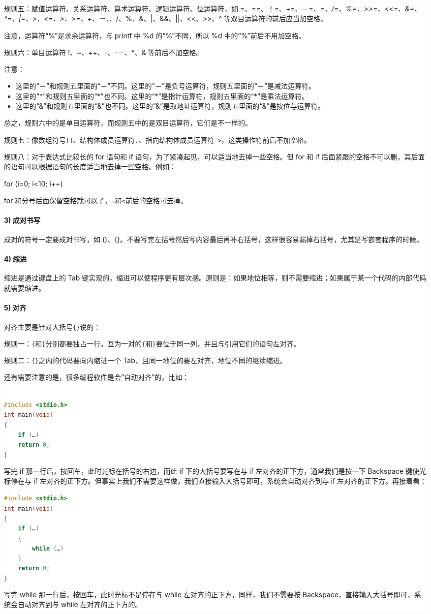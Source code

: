 规则五：赋值运算符、关系运算符、算术运算符、逻辑运算符、位运算符，如 =、\=\=、！=、+=、－=、*=、/=、%=、>>=、<<=、&=、^=、|=、>、<=、>、>=、+、－、*、/、%、&、|、&&、||、<<、>>、^ 等双目运算符的前后应当加空格。  
  
注意，运算符“%”是求余运算符，与 printf 中 %d 的“%”不同，所以 %d 中的“%”前后不用加空格。  
  
规则六：单目运算符 !、~、++、-、-－、\*、& 等前后不加空格。  
  
注意：

-   这里的“－”和规则五里面的“－”不同。这里的“－”是负号运算符，规则五里面的“－”是减法运算符。
-   这里的“\*”和规则五里面的“\*”也不同。这里的“\*”是指针运算符，规则五里面的“\*”是乘法运算符。
-   这里的“&”和规则五里面的“&”也不同。这里的“&”是取地址运算符，规则五里面的“&”是按位与运算符。

  
总之，规则六中的是单目运算符，而规则五中的是双目运算符，它们是不一样的。  
  
规则七：像数组符号`[]`、结构体成员运算符`.`、指向结构体成员运算符`->`，这类操作符前后不加空格。  
  
规则八：对于表达式比较长的 for 语句和 if 语句，为了紧凑起见，可以适当地去掉一些空格。但 for 和 if 后面紧跟的空格不可以删，其后面的语句可以根据语句的长度适当地去掉一些空格。例如：

for (i=0; i<10; i++)

for 和分号后面保留空格就可以了，`=`和`<`前后的空格可去掉。

#### 3) 成对书写

成对的符号一定要成对书写，如 ()、{}。不要写完左括号然后写内容最后再补右括号，这样很容易漏掉右括号，尤其是写嵌套程序的时候。

#### 4) 缩进

缩进是通过键盘上的 Tab 键实现的，缩进可以使程序更有层次感。原则是：如果地位相等，则不需要缩进；如果属于某一个代码的内部代码就需要缩进。

#### 5) 对齐

对齐主要是针对大括号`{}`说的：  
  
规则一：`{`和`}`分别都要独占一行。互为一对的`{`和`}`要位于同一列，并且与引用它们的语句左对齐。  
  
规则二：`{}`之内的代码要向内缩进一个 Tab，且同一地位的要左对齐，地位不同的继续缩进。  
  
还有需要注意的是，很多编程软件是会“自动对齐”的，比如：
```c

#include <stdio.h>  
int main(void)  
{  
    if (…)  
    return 0;  
}
```
写完 if 那一行后，按回车，此时光标在括号的右边，而此 if 下的大括号要写在与 if 左对齐的正下方，通常我们是按一下 Backspace 键使光标停在与 if 左对齐的正下方。但事实上我们不需要这样做，我们直接输入大括号即可，系统会自动对齐到与 if 左对齐的正下方。再接着看：
```c
#include <stdio.h>  
int main(void)  
{  
    if (…)  
    {  
        while (…)  
    }  
    return 0;  
}
```
写完 while 那一行后，按回车，此时光标不是停在与 while 左对齐的正下方，同样，我们不需要按 Backspace，直接输入大括号即可，系统会自动对齐到与 while 左对齐的正下方的。  
  